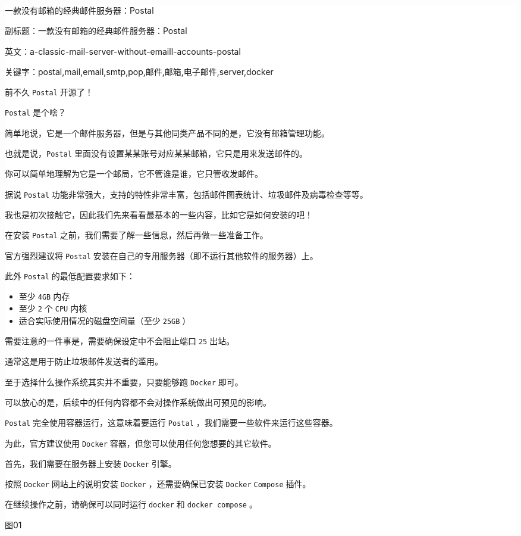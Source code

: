 

一款没有邮箱的经典邮件服务器：Postal

副标题：一款没有邮箱的经典邮件服务器：Postal

英文：a-classic-mail-server-without-emaill-accounts-postal

关键字：postal,mail,email,smtp,pop,邮件,邮箱,电子邮件,server,docker





前不久 `Postal` 开源了！

`Postal` 是个啥？

简单地说，它是一个邮件服务器，但是与其他同类产品不同的是，它没有邮箱管理功能。

也就是说，`Postal` 里面没有设置某某账号对应某某邮箱，它只是用来发送邮件的。

你可以简单地理解为它是一个邮局，它不管谁是谁，它只管收发邮件。



据说 `Postal` 功能非常强大，支持的特性非常丰富，包括邮件图表统计、垃圾邮件及病毒检查等等。

我也是初次接触它，因此我们先来看看最基本的一些内容，比如它是如何安装的吧！



在安装 `Postal` 之前，我们需要了解一些信息，然后再做一些准备工作。

官方强烈建议将 `Postal` 安装在自己的专用服务器（即不运行其他软件的服务器）上。

此外 `Postal` 的最低配置要求如下：

- 至少 `4GB` 内存
- 至少 `2` 个 `CPU` 内核
- 适合实际使用情况的磁盘空间量（至少 `25GB` ）



需要注意的一件事是，需要确保设定中不会阻止端口 `25` 出站。

通常这是用于防止垃圾邮件发送者的滥用。

至于选择什么操作系统其实并不重要，只要能够跑 `Docker` 即可。

可以放心的是，后续中的任何内容都不会对操作系统做出可预见的影响。



`Postal` 完全使用容器运行，这意味着要运行 `Postal` ，我们需要一些软件来运行这些容器。

为此，官方建议使用 `Docker` 容器，但您可以使用任何您想要的其它软件。



首先，我们需要在服务器上安装 `Docker` 引擎。

按照 `Docker` 网站上的说明安装 `Docker` ，还需要确保已安装 `Docker` `Compose` 插件。

在继续操作之前，请确保可以同时运行 `docker` 和 `docker compose` 。

图01


